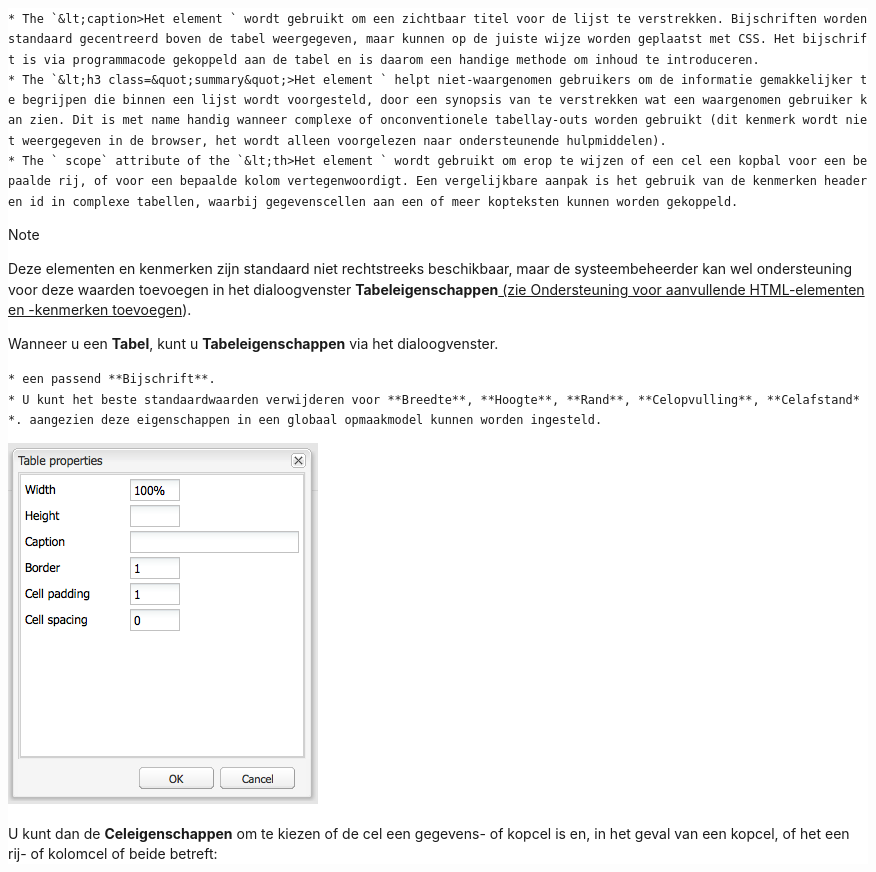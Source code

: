     * The `&lt;caption>Het element ` wordt gebruikt om een zichtbaar titel voor de lijst te verstrekken. Bijschriften worden standaard gecentreerd boven de tabel weergegeven, maar kunnen op de juiste wijze worden geplaatst met CSS. Het bijschrift is via programmacode gekoppeld aan de tabel en is daarom een handige methode om inhoud te introduceren.
    * The `&lt;h3 class=&quot;summary&quot;>Het element ` helpt niet-waargenomen gebruikers om de informatie gemakkelijker te begrijpen die binnen een lijst wordt voorgesteld, door een synopsis van te verstrekken wat een waargenomen gebruiker kan zien. Dit is met name handig wanneer complexe of onconventionele tabellay-outs worden gebruikt (dit kenmerk wordt niet weergegeven in de browser, het wordt alleen voorgelezen naar ondersteunende hulpmiddelen).
    * The ` scope` attribute of the `&lt;th>Het element ` wordt gebruikt om erop te wijzen of een cel een kopbal voor een bepaalde rij, of voor een bepaalde kolom vertegenwoordigt. Een vergelijkbare aanpak is het gebruik van de kenmerken header en id in complexe tabellen, waarbij gegevenscellen aan een of meer kopteksten kunnen worden gekoppeld.

>[!NOTE]
>
Deze elementen en kenmerken zijn standaard niet rechtstreeks beschikbaar, maar de systeembeheerder kan wel ondersteuning voor deze waarden toevoegen in het dialoogvenster **Tabeleigenschappen**[ (zie Ondersteuning voor aanvullende HTML-elementen en -kenmerken toevoegen](/help/sites-administering/rte-accessible-content.md#add-support-for-more-html-elements-and-attributes)).

Wanneer u een **Tabel**, kunt u **Tabeleigenschappen** via het dialoogvenster.

    * een passend **Bijschrift**.
    * U kunt het beste standaardwaarden verwijderen voor **Breedte**, **Hoogte**, **Rand**, **Celopvulling**, **Celafstand**. aangezien deze eigenschappen in een globaal opmaakmodel kunnen worden ingesteld.

![Dialoogvenster Tabeleigenschappen](assets/chlimage_1-20a.png)

U kunt dan de **Celeigenschappen** om te kiezen of de cel een gegevens- of kopcel is en, in het geval van een kopcel, of het een rij- of kolomcel of beide betreft:
